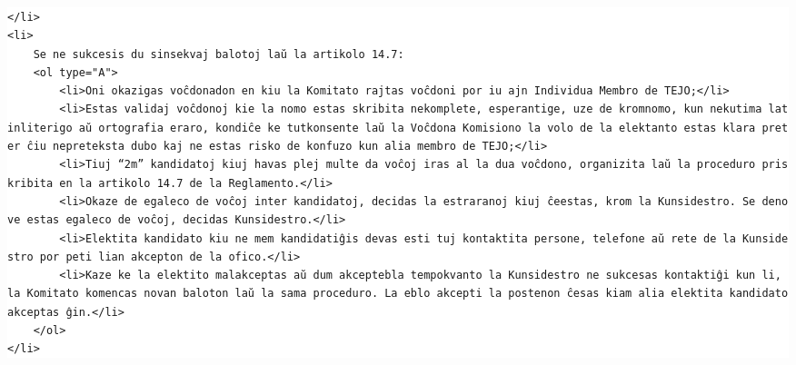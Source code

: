 	</li>
	<li>
		Se ne sukcesis du sinsekvaj balotoj laŭ la artikolo 14.7:
		<ol type="A">
			<li>Oni okazigas voĉdonadon en kiu la Komitato rajtas voĉdoni por iu ajn Individua Membro de TEJO;</li>
			<li>Estas validaj voĉdonoj kie la nomo estas skribita nekomplete, esperantige, uze de kromnomo, kun nekutima latinliterigo aŭ ortografia eraro, kondiĉe ke tutkonsente laŭ la Voĉdona Komisiono la volo de la elektanto estas klara preter ĉiu nepreteksta dubo kaj ne estas risko de konfuzo kun alia membro de TEJO;</li>
			<li>Tiuj “2m” kandidatoj kiuj havas plej multe da voĉoj iras al la dua voĉdono, organizita laŭ la proceduro priskribita en la artikolo 14.7 de la Reglamento.</li>
			<li>Okaze de egaleco de voĉoj inter kandidatoj, decidas la estraranoj kiuj ĉeestas, krom la Kunsidestro. Se denove estas egaleco de voĉoj, decidas Kunsidestro.</li>
			<li>Elektita kandidato kiu ne mem kandidatiĝis devas esti tuj kontaktita persone, telefone aŭ rete de la Kunsidestro por peti lian akcepton de la ofico.</li>
			<li>Kaze ke la elektito malakceptas aŭ dum akceptebla tempokvanto la Kunsidestro ne sukcesas kontaktiĝi kun li, la Komitato komencas novan baloton laŭ la sama proceduro. La eblo akcepti la postenon ĉesas kiam alia elektita kandidato akceptas ĝin.</li>
		</ol>
	</li>
</ol>
